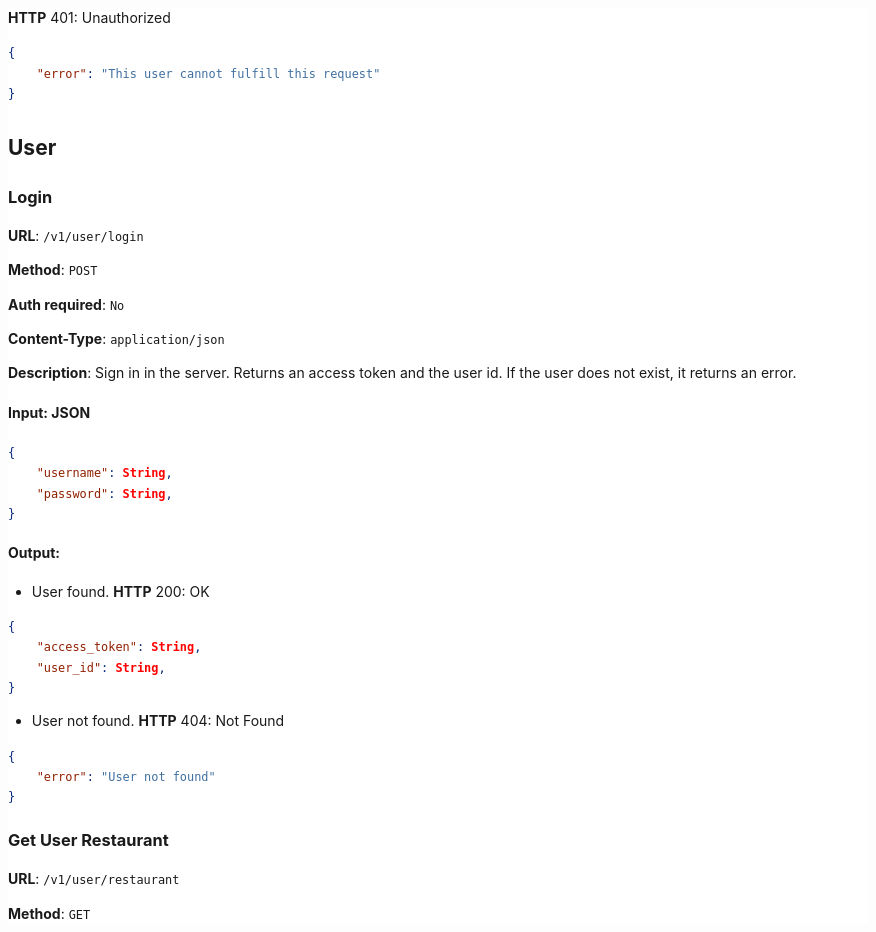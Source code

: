 **HTTP** 401: Unauthorized

```json
{
    "error": "This user cannot fulfill this request"
}
```

## User

### Login

**URL**: `/v1/user/login`

**Method**: `POST`

**Auth required**: `No`

**Content-Type**: `application/json`

**Description**: Sign in in the server. Returns an access token and the user id. If the user does not exist, it returns an error.

#### Input: JSON
```json
{
    "username": String,
    "password": String,
}
```

#### Output:
- User found.
**HTTP** 200: OK

```json
{
    "access_token": String,
    "user_id": String,
}
```

- User not found.
**HTTP** 404: Not Found

```json
{
    "error": "User not found"
}
```

### Get User Restaurant

**URL**: `/v1/user/restaurant`

**Method**: `GET`
